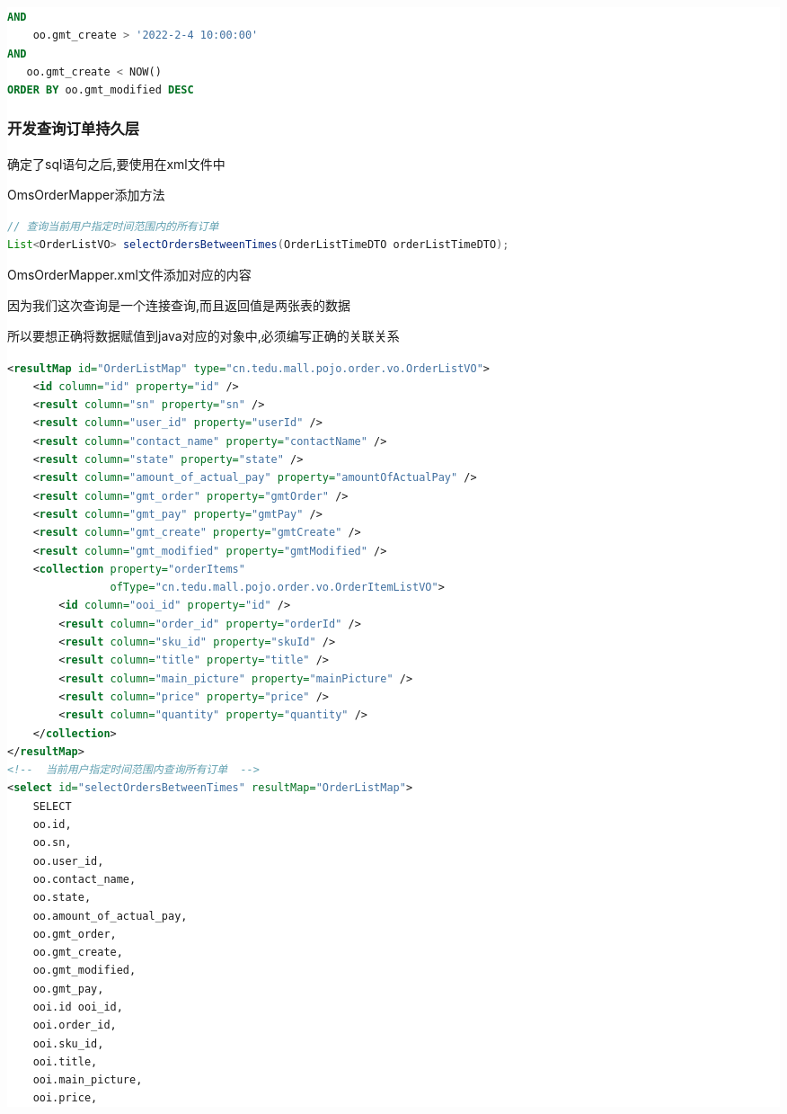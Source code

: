 ```sql
AND 
	oo.gmt_create > '2022-2-4 10:00:00'
AND
   oo.gmt_create < NOW()	
ORDER BY oo.gmt_modified DESC		
```

### 开发查询订单持久层

确定了sql语句之后,要使用在xml文件中

OmsOrderMapper添加方法

```java
// 查询当前用户指定时间范围内的所有订单
List<OrderListVO> selectOrdersBetweenTimes(OrderListTimeDTO orderListTimeDTO);
```

OmsOrderMapper.xml文件添加对应的内容

因为我们这次查询是一个连接查询,而且返回值是两张表的数据

所以要想正确将数据赋值到java对应的对象中,必须编写正确的关联关系

```xml
<resultMap id="OrderListMap" type="cn.tedu.mall.pojo.order.vo.OrderListVO">
    <id column="id" property="id" />
    <result column="sn" property="sn" />
    <result column="user_id" property="userId" />
    <result column="contact_name" property="contactName" />
    <result column="state" property="state" />
    <result column="amount_of_actual_pay" property="amountOfActualPay" />
    <result column="gmt_order" property="gmtOrder" />
    <result column="gmt_pay" property="gmtPay" />
    <result column="gmt_create" property="gmtCreate" />
    <result column="gmt_modified" property="gmtModified" />
    <collection property="orderItems"
                ofType="cn.tedu.mall.pojo.order.vo.OrderItemListVO">
        <id column="ooi_id" property="id" />
        <result column="order_id" property="orderId" />
        <result column="sku_id" property="skuId" />
        <result column="title" property="title" />
        <result column="main_picture" property="mainPicture" />
        <result column="price" property="price" />
        <result column="quantity" property="quantity" />
    </collection>
</resultMap>
<!--  当前用户指定时间范围内查询所有订单  -->
<select id="selectOrdersBetweenTimes" resultMap="OrderListMap">
    SELECT
    oo.id,
    oo.sn,
    oo.user_id,
    oo.contact_name,
    oo.state,
    oo.amount_of_actual_pay,
    oo.gmt_order,
    oo.gmt_create,
    oo.gmt_modified,
    oo.gmt_pay,
    ooi.id ooi_id,
    ooi.order_id,
    ooi.sku_id,
    ooi.title,
    ooi.main_picture,
    ooi.price,
```